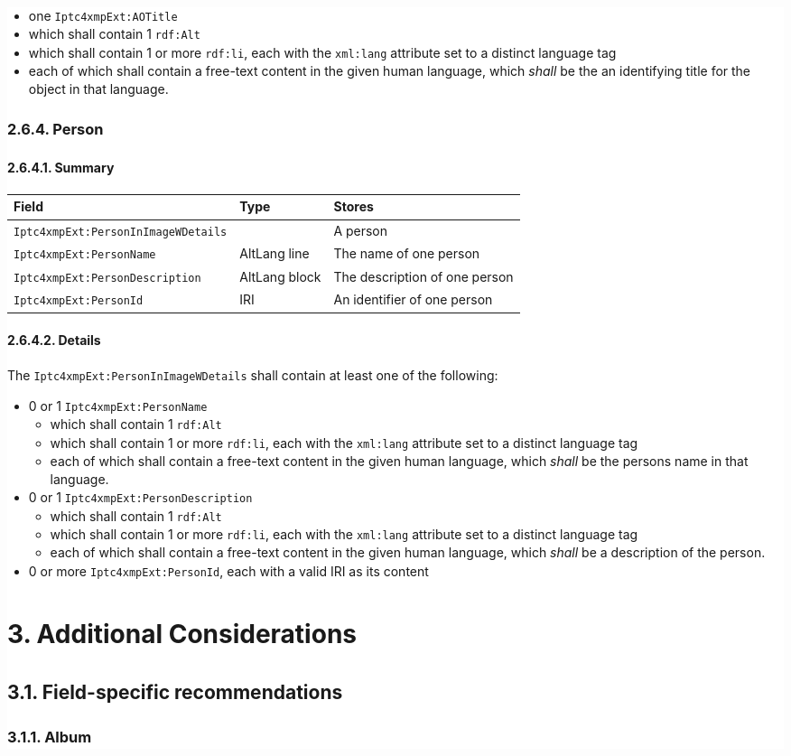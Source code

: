 - one `Iptc4xmpExt:AOTitle`
- which shall contain 1 `rdf:Alt`
- which shall contain 1 or more `rdf:li`, each with the `xml:lang` attribute set to a distinct language tag
- each of which shall contain a free-text content in the given human language, which *shall* be the an identifying title for the object in that language.


### 2.6.4. Person   <a name="2.6.4"></a>

#### 2.6.4.1. Summary   <a name="2.6.4.1"></a>

| Field | Type | Stores |
| :---- | :--- | :----- |
| `Iptc4xmpExt:PersonInImageWDetails` | | A person |
| `Iptc4xmpExt:PersonName` | AltLang line | The name of one person |
| `Iptc4xmpExt:PersonDescription` | AltLang block | The description of one person |
| `Iptc4xmpExt:PersonId` | IRI | An identifier of one person |



#### 2.6.4.2. Details   <a name="2.6.4.2"></a>

The `Iptc4xmpExt:PersonInImageWDetails` shall contain at least one of the following:

- 0 or 1 `Iptc4xmpExt:PersonName`
    - which shall contain 1 `rdf:Alt`
    - which shall contain 1 or more `rdf:li`, each with the `xml:lang` attribute set to a distinct language tag
    - each of which shall contain a free-text content in the given human language, which *shall* be the persons name in that language.
- 0 or 1 `Iptc4xmpExt:PersonDescription`
    - which shall contain 1 `rdf:Alt`
    - which shall contain 1 or more `rdf:li`, each with the `xml:lang` attribute set to a distinct language tag
    - each of which shall contain a free-text content in the given human language, which *shall* be a description of the person.
- 0 or more `Iptc4xmpExt:PersonId`, each with a valid IRI as its content








# 3. Additional Considerations   <a name="3"></a>

## 3.1. Field-specific recommendations   <a name="3.1"></a>

### 3.1.1. Album   <a name="3.1.1"></a>
